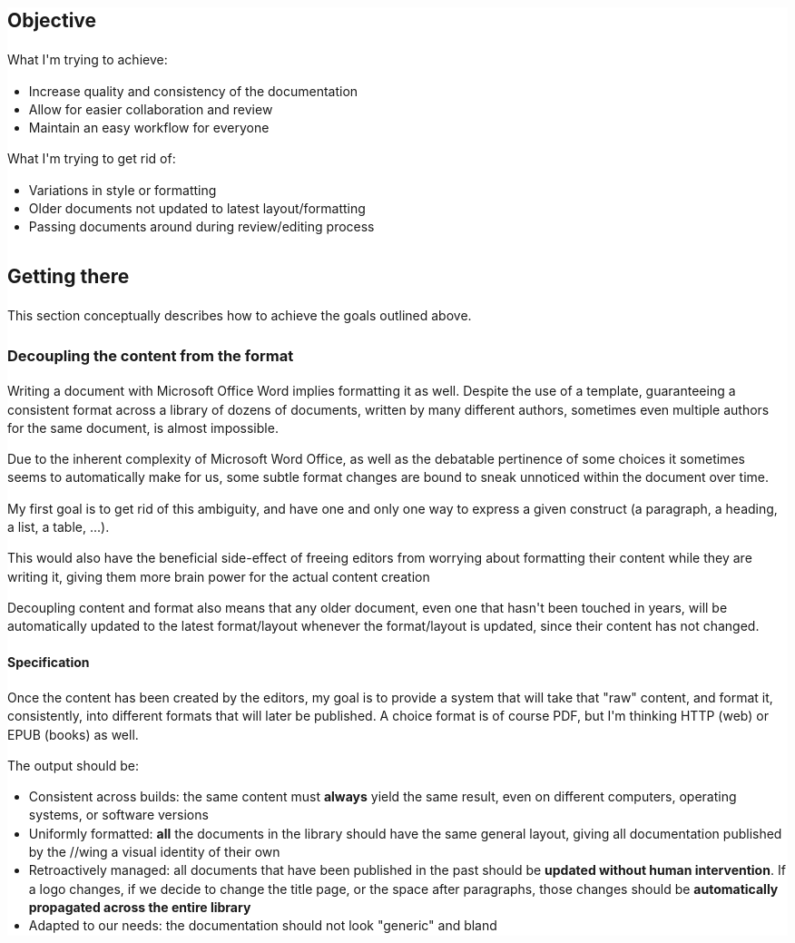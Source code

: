 ## Objective

What I'm trying to achieve:

* Increase quality and consistency of the documentation
* Allow for easier collaboration and review
* Maintain an easy workflow for everyone

What I'm trying to get rid of:

* Variations in style or formatting
* Older documents not updated to latest layout/formatting
* Passing documents around during review/editing process

## Getting there

This section conceptually describes how to achieve the goals outlined above.

### Decoupling the content from the format

Writing a document with Microsoft Office Word implies formatting it as well. Despite the use of a template, guaranteeing a consistent format across a library of dozens of documents, written by many different authors, sometimes even multiple authors for the same document, is almost impossible.

Due to the inherent complexity of Microsoft Word Office, as well as the debatable pertinence of some choices it sometimes seems to automatically make for us, some subtle format changes are bound to sneak unnoticed within the document over time.

My first goal is to get rid of this ambiguity, and have one and only one way to express a given construct (a paragraph, a heading, a list, a table, ...).

This would also have the beneficial side-effect of freeing editors from worrying about formatting their content while they are writing it, giving them more brain power for the actual content creation

Decoupling content and format also means that any older document, even one that hasn't been touched in years, will be automatically updated to the latest format/layout whenever the format/layout is updated, since their content has not changed.

#### Specification

Once the content has been created by the editors, my goal is to provide a system that will take that "raw" content, and format it, consistently, into different formats that will later be published. A choice format is of course PDF, but I'm thinking HTTP (web) or EPUB (books) as well.

The output should be:

* Consistent across builds: the same content must **always** yield the same result, even on different computers, operating systems, or software versions
* Uniformly formatted: **all** the documents in the library should have the same general layout, giving all documentation published by the //wing a visual identity of their own
* Retroactively managed: all documents that have been published in the past should be **updated without human intervention**. If a logo changes, if we decide to change the title page, or the space after paragraphs, those changes should be **automatically propagated across the entire library**
* Adapted to our needs: the documentation should not look "generic" and bland
